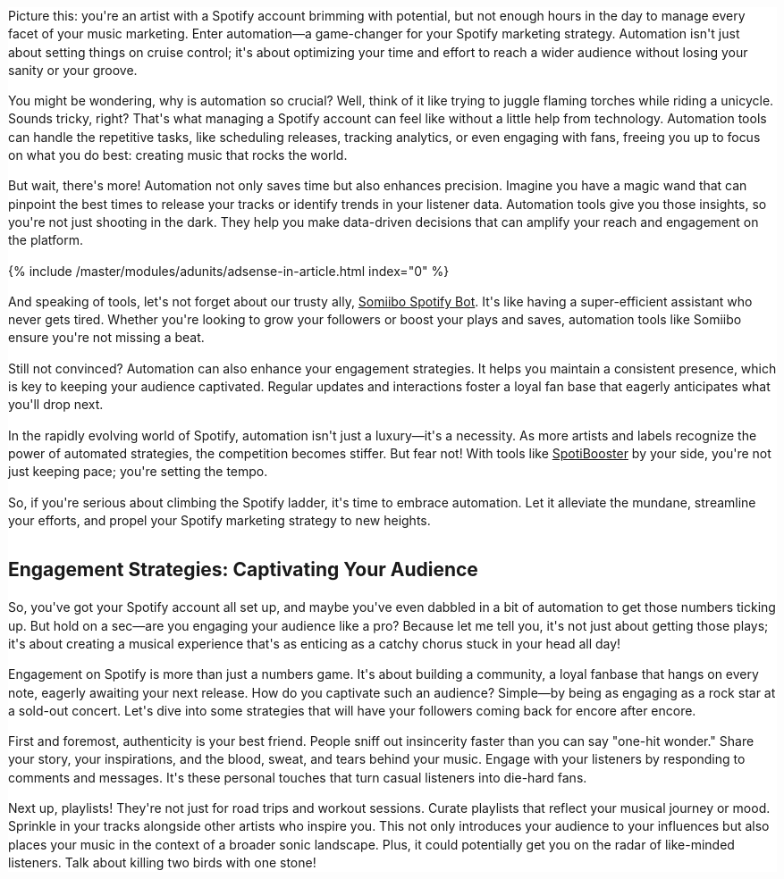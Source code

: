 Picture this: you're an artist with a Spotify account brimming with potential, but not enough hours in the day to manage every facet of your music marketing. Enter automation—a game-changer for your Spotify marketing strategy. Automation isn't just about setting things on cruise control; it's about optimizing your time and effort to reach a wider audience without losing your sanity or your groove. 

You might be wondering, why is automation so crucial? Well, think of it like trying to juggle flaming torches while riding a unicycle. Sounds tricky, right? That's what managing a Spotify account can feel like without a little help from technology. Automation tools can handle the repetitive tasks, like scheduling releases, tracking analytics, or even engaging with fans, freeing you up to focus on what you do best: creating music that rocks the world.

But wait, there's more! Automation not only saves time but also enhances precision. Imagine you have a magic wand that can pinpoint the best times to release your tracks or identify trends in your listener data. Automation tools give you those insights, so you're not just shooting in the dark. They help you make data-driven decisions that can amplify your reach and engagement on the platform.

{% include /master/modules/adunits/adsense-in-article.html index="0" %}

And speaking of tools, let's not forget about our trusty ally, [Somiibo Spotify Bot](https://somiibo.com/platforms/spotify-bot). It's like having a super-efficient assistant who never gets tired. Whether you're looking to grow your followers or boost your plays and saves, automation tools like Somiibo ensure you're not missing a beat. 

Still not convinced? Automation can also enhance your engagement strategies. It helps you maintain a consistent presence, which is key to keeping your audience captivated. Regular updates and interactions foster a loyal fan base that eagerly anticipates what you'll drop next.

In the rapidly evolving world of Spotify, automation isn't just a luxury—it's a necessity. As more artists and labels recognize the power of automated strategies, the competition becomes stiffer. But fear not! With tools like [SpotiBooster](https://spotibooster.com) by your side, you're not just keeping pace; you're setting the tempo.

So, if you're serious about climbing the Spotify ladder, it's time to embrace automation. Let it alleviate the mundane, streamline your efforts, and propel your Spotify marketing strategy to new heights.

## Engagement Strategies: Captivating Your Audience

So, you've got your Spotify account all set up, and maybe you've even dabbled in a bit of automation to get those numbers ticking up. But hold on a sec—are you engaging your audience like a pro? Because let me tell you, it's not just about getting those plays; it's about creating a musical experience that's as enticing as a catchy chorus stuck in your head all day!

Engagement on Spotify is more than just a numbers game. It's about building a community, a loyal fanbase that hangs on every note, eagerly awaiting your next release. How do you captivate such an audience? Simple—by being as engaging as a rock star at a sold-out concert. Let's dive into some strategies that will have your followers coming back for encore after encore.

First and foremost, authenticity is your best friend. People sniff out insincerity faster than you can say "one-hit wonder." Share your story, your inspirations, and the blood, sweat, and tears behind your music. Engage with your listeners by responding to comments and messages. It's these personal touches that turn casual listeners into die-hard fans.

Next up, playlists! They're not just for road trips and workout sessions. Curate playlists that reflect your musical journey or mood. Sprinkle in your tracks alongside other artists who inspire you. This not only introduces your audience to your influences but also places your music in the context of a broader sonic landscape. Plus, it could potentially get you on the radar of like-minded listeners. Talk about killing two birds with one stone!
